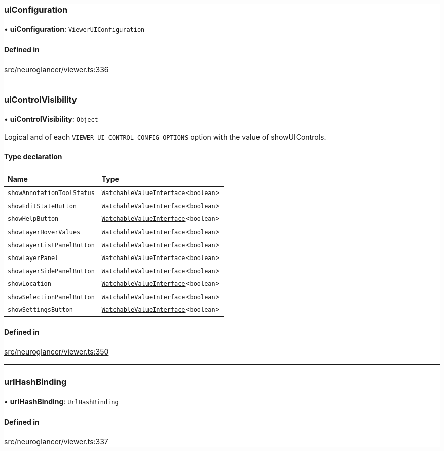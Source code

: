 ### uiConfiguration

• **uiConfiguration**: [`ViewerUIConfiguration`](../modules/datasource_state_share._internal_.md#vieweruiconfiguration)

#### Defined in

[src/neuroglancer/viewer.ts:336](https://github.com/ActiveBrainAtlas2/neuroglancer/blob/1beb5d34/src/neuroglancer/viewer.ts#L336)

___

### uiControlVisibility

• **uiControlVisibility**: `Object`

Logical and of each `VIEWER_UI_CONTROL_CONFIG_OPTIONS` option with the value of showUIControls.

#### Type declaration

| Name | Type |
| :------ | :------ |
| `showAnnotationToolStatus` | [`WatchableValueInterface`](../interfaces/annotation_annotation_layer_state._internal_.WatchableValueInterface.md)<`boolean`\> |
| `showEditStateButton` | [`WatchableValueInterface`](../interfaces/annotation_annotation_layer_state._internal_.WatchableValueInterface.md)<`boolean`\> |
| `showHelpButton` | [`WatchableValueInterface`](../interfaces/annotation_annotation_layer_state._internal_.WatchableValueInterface.md)<`boolean`\> |
| `showLayerHoverValues` | [`WatchableValueInterface`](../interfaces/annotation_annotation_layer_state._internal_.WatchableValueInterface.md)<`boolean`\> |
| `showLayerListPanelButton` | [`WatchableValueInterface`](../interfaces/annotation_annotation_layer_state._internal_.WatchableValueInterface.md)<`boolean`\> |
| `showLayerPanel` | [`WatchableValueInterface`](../interfaces/annotation_annotation_layer_state._internal_.WatchableValueInterface.md)<`boolean`\> |
| `showLayerSidePanelButton` | [`WatchableValueInterface`](../interfaces/annotation_annotation_layer_state._internal_.WatchableValueInterface.md)<`boolean`\> |
| `showLocation` | [`WatchableValueInterface`](../interfaces/annotation_annotation_layer_state._internal_.WatchableValueInterface.md)<`boolean`\> |
| `showSelectionPanelButton` | [`WatchableValueInterface`](../interfaces/annotation_annotation_layer_state._internal_.WatchableValueInterface.md)<`boolean`\> |
| `showSettingsButton` | [`WatchableValueInterface`](../interfaces/annotation_annotation_layer_state._internal_.WatchableValueInterface.md)<`boolean`\> |

#### Defined in

[src/neuroglancer/viewer.ts:350](https://github.com/ActiveBrainAtlas2/neuroglancer/blob/1beb5d34/src/neuroglancer/viewer.ts#L350)

___

### urlHashBinding

• **urlHashBinding**: [`UrlHashBinding`](ui_url_hash_binding.UrlHashBinding.md)

#### Defined in

[src/neuroglancer/viewer.ts:337](https://github.com/ActiveBrainAtlas2/neuroglancer/blob/1beb5d34/src/neuroglancer/viewer.ts#L337)
